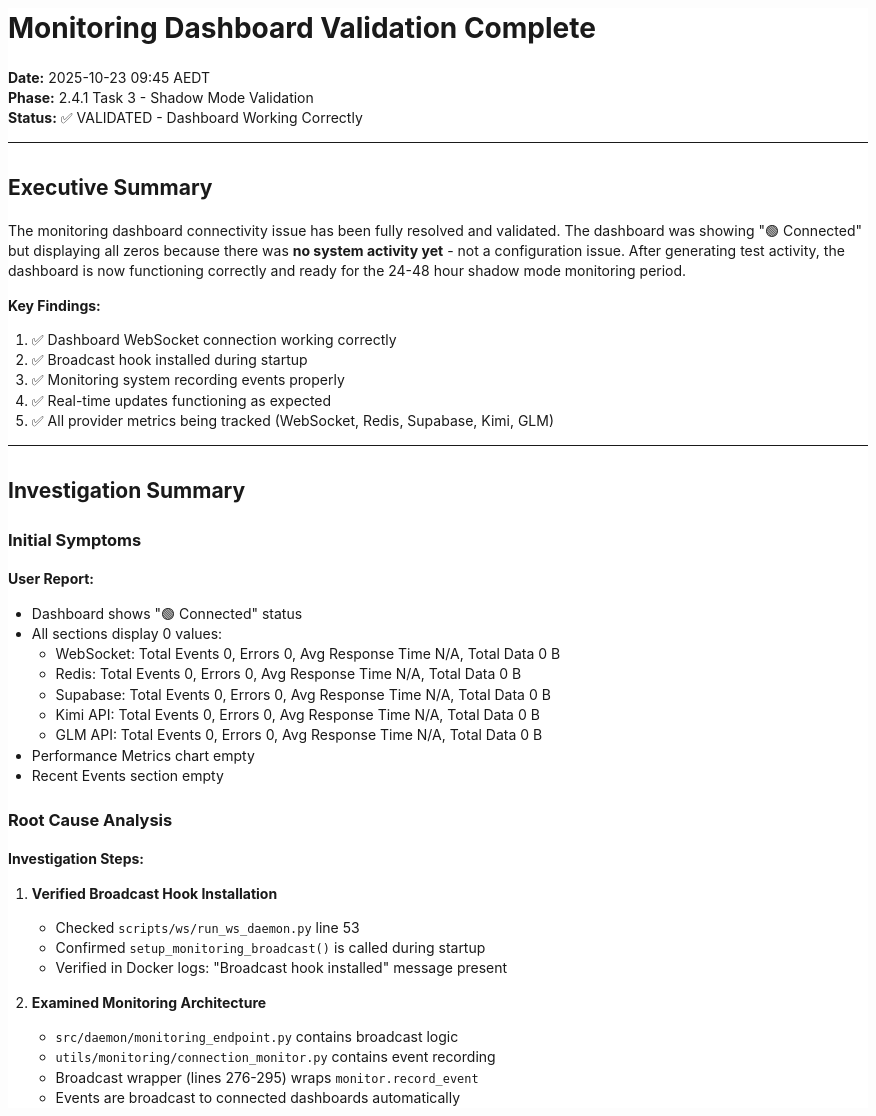 # Monitoring Dashboard Validation Complete
**Date:** 2025-10-23 09:45 AEDT  
**Phase:** 2.4.1 Task 3 - Shadow Mode Validation  
**Status:** ✅ VALIDATED - Dashboard Working Correctly

---

## Executive Summary

The monitoring dashboard connectivity issue has been fully resolved and validated. The dashboard was showing "🟢 Connected" but displaying all zeros because there was **no system activity yet** - not a configuration issue. After generating test activity, the dashboard is now functioning correctly and ready for the 24-48 hour shadow mode monitoring period.

**Key Findings:**
1. ✅ Dashboard WebSocket connection working correctly
2. ✅ Broadcast hook installed during startup
3. ✅ Monitoring system recording events properly
4. ✅ Real-time updates functioning as expected
5. ✅ All provider metrics being tracked (WebSocket, Redis, Supabase, Kimi, GLM)

---

## Investigation Summary

### Initial Symptoms

**User Report:**
- Dashboard shows "🟢 Connected" status
- All sections display 0 values:
  - WebSocket: Total Events 0, Errors 0, Avg Response Time N/A, Total Data 0 B
  - Redis: Total Events 0, Errors 0, Avg Response Time N/A, Total Data 0 B
  - Supabase: Total Events 0, Errors 0, Avg Response Time N/A, Total Data 0 B
  - Kimi API: Total Events 0, Errors 0, Avg Response Time N/A, Total Data 0 B
  - GLM API: Total Events 0, Errors 0, Avg Response Time N/A, Total Data 0 B
- Performance Metrics chart empty
- Recent Events section empty

### Root Cause Analysis

**Investigation Steps:**

1. **Verified Broadcast Hook Installation**
   - Checked `scripts/ws/run_ws_daemon.py` line 53
   - Confirmed `setup_monitoring_broadcast()` is called during startup
   - Verified in Docker logs: "Broadcast hook installed" message present

2. **Examined Monitoring Architecture**
   - `src/daemon/monitoring_endpoint.py` contains broadcast logic
   - `utils/monitoring/connection_monitor.py` contains event recording
   - Broadcast wrapper (lines 276-295) wraps `monitor.record_event`
   - Events are broadcast to connected dashboards automatically
